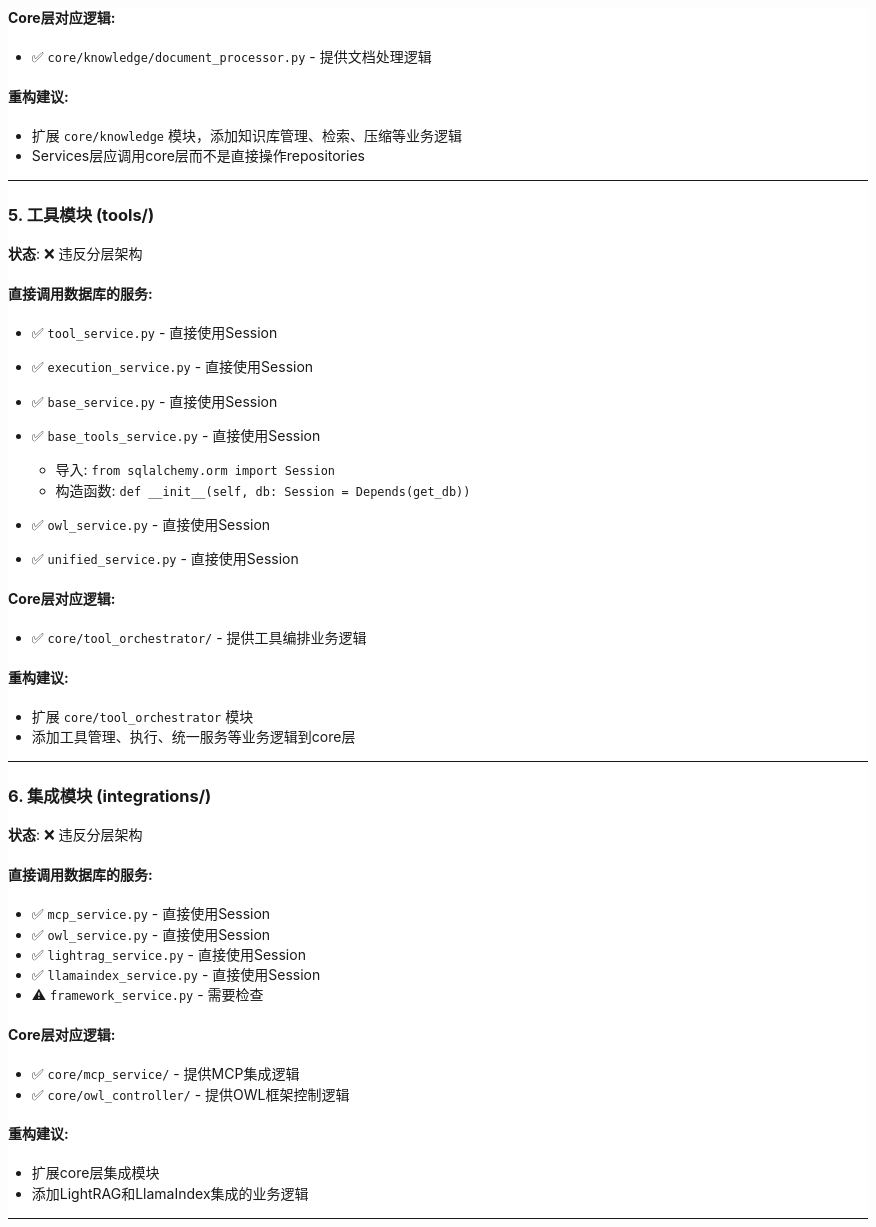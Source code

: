#### Core层对应逻辑:
- ✅ `core/knowledge/document_processor.py` - 提供文档处理逻辑

#### 重构建议:
- 扩展 `core/knowledge` 模块，添加知识库管理、检索、压缩等业务逻辑
- Services层应调用core层而不是直接操作repositories

---

### 5. 工具模块 (tools/)
**状态**: ❌ 违反分层架构

#### 直接调用数据库的服务:
- ✅ `tool_service.py` - 直接使用Session
- ✅ `execution_service.py` - 直接使用Session
- ✅ `base_service.py` - 直接使用Session
- ✅ `base_tools_service.py` - 直接使用Session
  - 导入: `from sqlalchemy.orm import Session`
  - 构造函数: `def __init__(self, db: Session = Depends(get_db))`

- ✅ `owl_service.py` - 直接使用Session
- ✅ `unified_service.py` - 直接使用Session

#### Core层对应逻辑:
- ✅ `core/tool_orchestrator/` - 提供工具编排业务逻辑

#### 重构建议:
- 扩展 `core/tool_orchestrator` 模块
- 添加工具管理、执行、统一服务等业务逻辑到core层

---

### 6. 集成模块 (integrations/)
**状态**: ❌ 违反分层架构

#### 直接调用数据库的服务:
- ✅ `mcp_service.py` - 直接使用Session
- ✅ `owl_service.py` - 直接使用Session
- ✅ `lightrag_service.py` - 直接使用Session
- ✅ `llamaindex_service.py` - 直接使用Session
- ⚠️ `framework_service.py` - 需要检查

#### Core层对应逻辑:
- ✅ `core/mcp_service/` - 提供MCP集成逻辑
- ✅ `core/owl_controller/` - 提供OWL框架控制逻辑

#### 重构建议:
- 扩展core层集成模块
- 添加LightRAG和LlamaIndex集成的业务逻辑

---
